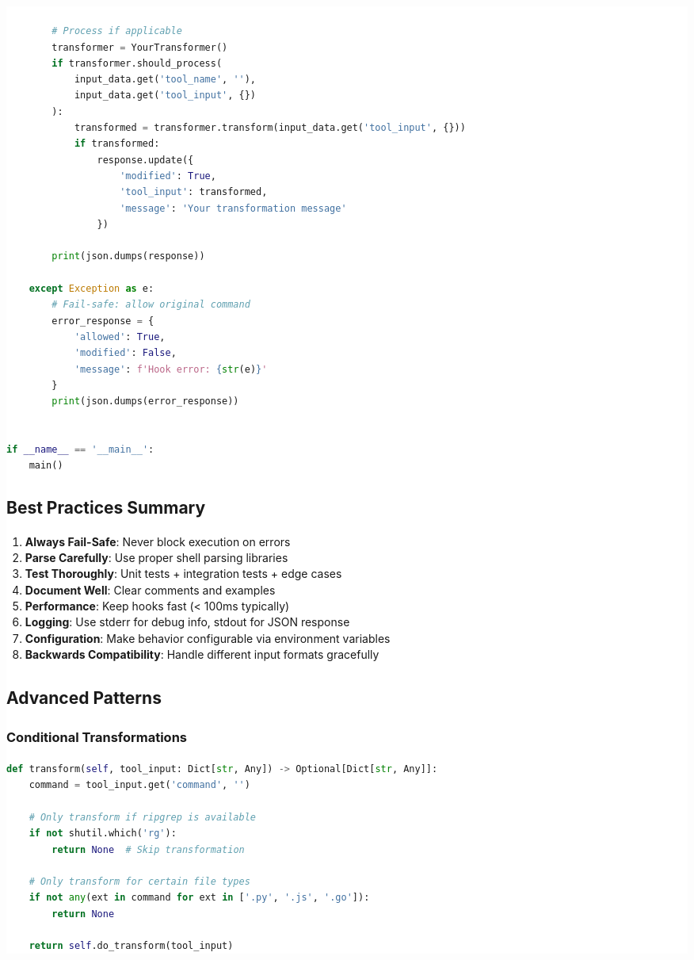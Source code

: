 ```python
        
        # Process if applicable
        transformer = YourTransformer()
        if transformer.should_process(
            input_data.get('tool_name', ''),
            input_data.get('tool_input', {})
        ):
            transformed = transformer.transform(input_data.get('tool_input', {}))
            if transformed:
                response.update({
                    'modified': True,
                    'tool_input': transformed,
                    'message': 'Your transformation message'
                })
        
        print(json.dumps(response))
        
    except Exception as e:
        # Fail-safe: allow original command
        error_response = {
            'allowed': True,
            'modified': False,
            'message': f'Hook error: {str(e)}'
        }
        print(json.dumps(error_response))


if __name__ == '__main__':
    main()
```

## Best Practices Summary

1. **Always Fail-Safe**: Never block execution on errors
2. **Parse Carefully**: Use proper shell parsing libraries
3. **Test Thoroughly**: Unit tests + integration tests + edge cases
4. **Document Well**: Clear comments and examples
5. **Performance**: Keep hooks fast (< 100ms typically)
6. **Logging**: Use stderr for debug info, stdout for JSON response
7. **Configuration**: Make behavior configurable via environment variables
8. **Backwards Compatibility**: Handle different input formats gracefully

## Advanced Patterns

### Conditional Transformations

```python
def transform(self, tool_input: Dict[str, Any]) -> Optional[Dict[str, Any]]:
    command = tool_input.get('command', '')
    
    # Only transform if ripgrep is available
    if not shutil.which('rg'):
        return None  # Skip transformation
        
    # Only transform for certain file types
    if not any(ext in command for ext in ['.py', '.js', '.go']):
        return None
        
    return self.do_transform(tool_input)
```
